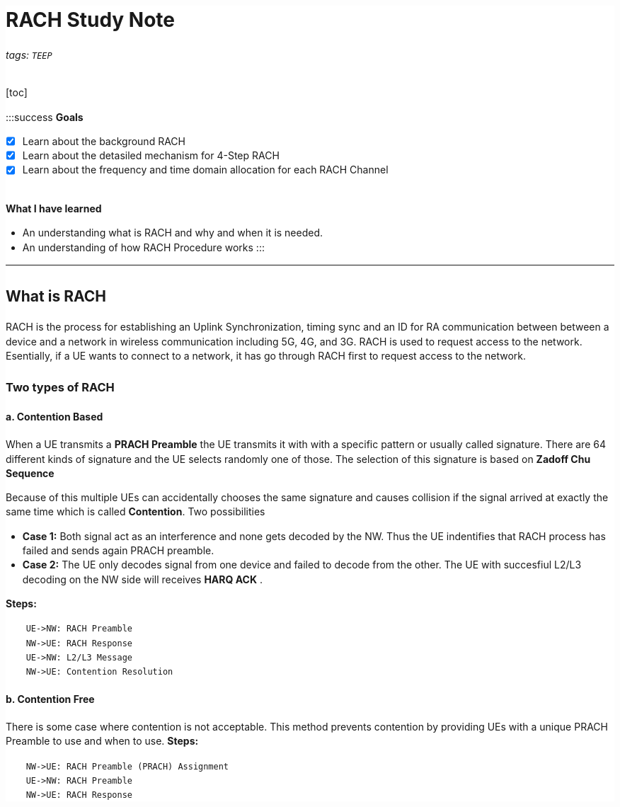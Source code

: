 # RACH Study Note
###### tags: `TEEP`

 
 
[toc]

:::success
**Goals**
- [x] Learn about the background RACH
- [x] Learn about the detasiled mechanism for 4-Step RACH
- [x] Learn about the frequency and time domain allocation for each RACH Channel

\
**What I have learned**
- An understanding what is RACH and why and when it is needed.
- An understanding of how RACH Procedure works
:::

---

## What is RACH
RACH is the process for establishing an Uplink Synchronization, timing sync and an ID for RA communication between between a device and a network in wireless communication including 5G, 4G, and 3G. RACH is used to request access to the network. Esentially, if a UE wants to connect to a network, it has go through RACH first to request access to the network.



### Two types of RACH

#### a. Contention Based 
When a UE transmits a **PRACH Preamble** the UE transmits it with with a specific pattern or usually called signature. There are 64 different kinds of signature and the UE selects randomly one of those. The selection of this signature is based on **Zadoff Chu Sequence**

Because of this multiple UEs can accidentally chooses the same signature and causes collision if the signal arrived at exactly the same time which is called **Contention**. Two possibilities
* **Case 1:** Both signal act as an interference and none gets decoded by the NW. Thus the UE indentifies that RACH process has failed and sends again PRACH preamble.
*  **Case 2:** The UE only decodes signal from one device and failed to decode from the other. The UE with succesfiul L2/L3 decoding on the NW side will receives **HARQ ACK** .

**Steps:**
```sequence
    UE->NW: RACH Preamble
    NW->UE: RACH Response
    UE->NW: L2/L3 Message
    NW->UE: Contention Resolution
```




#### b. Contention Free
There is some case where contention is not acceptable. This method prevents contention by providing UEs with a unique PRACH Preamble to use and when to use.
**Steps:**
```sequence
    NW->UE: RACH Preamble (PRACH) Assignment
    UE->NW: RACH Preamble
    NW->UE: RACH Response
```
